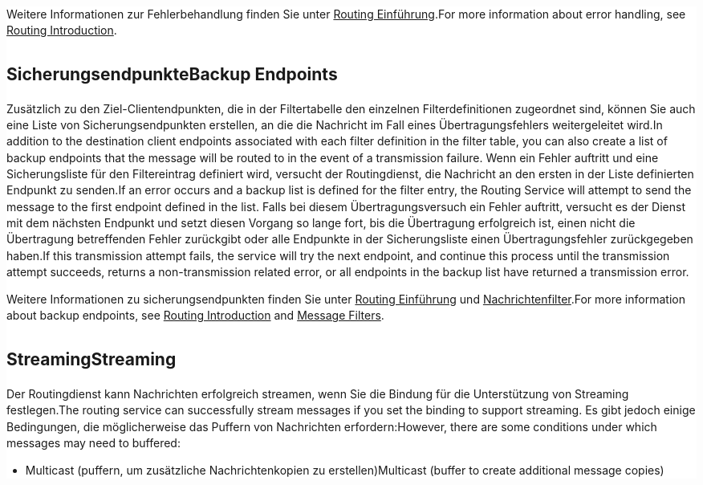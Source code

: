 <span data-ttu-id="b3168-168">Weitere Informationen zur Fehlerbehandlung finden Sie unter [Routing Einführung](../../../../docs/framework/wcf/feature-details/routing-introduction.md).</span><span class="sxs-lookup"><span data-stu-id="b3168-168">For more information about error handling, see [Routing Introduction](../../../../docs/framework/wcf/feature-details/routing-introduction.md).</span></span>

## <a name="backup-endpoints"></a><span data-ttu-id="b3168-169">Sicherungsendpunkte</span><span class="sxs-lookup"><span data-stu-id="b3168-169">Backup Endpoints</span></span>

<span data-ttu-id="b3168-170">Zusätzlich zu den Ziel-Clientendpunkten, die in der Filtertabelle den einzelnen Filterdefinitionen zugeordnet sind, können Sie auch eine Liste von Sicherungsendpunkten erstellen, an die die Nachricht im Fall eines Übertragungsfehlers weitergeleitet wird.</span><span class="sxs-lookup"><span data-stu-id="b3168-170">In addition to the destination client endpoints associated with each filter definition in the filter table, you can also create a list of backup endpoints that the message will be routed to in the event of a transmission failure.</span></span> <span data-ttu-id="b3168-171">Wenn ein Fehler auftritt und eine Sicherungsliste für den Filtereintrag definiert wird, versucht der Routingdienst, die Nachricht an den ersten in der Liste definierten Endpunkt zu senden.</span><span class="sxs-lookup"><span data-stu-id="b3168-171">If an error occurs and a backup list is defined for the filter entry, the Routing Service will attempt to send the message to the first endpoint defined in the list.</span></span> <span data-ttu-id="b3168-172">Falls bei diesem Übertragungsversuch ein Fehler auftritt, versucht es der Dienst mit dem nächsten Endpunkt und setzt diesen Vorgang so lange fort, bis die Übertragung erfolgreich ist, einen nicht die Übertragung betreffenden Fehler zurückgibt oder alle Endpunkte in der Sicherungsliste einen Übertragungsfehler zurückgegeben haben.</span><span class="sxs-lookup"><span data-stu-id="b3168-172">If this transmission attempt fails, the service will try the next endpoint, and continue this process until the transmission attempt succeeds, returns a non-transmission related error, or all endpoints in the backup list have returned a transmission error.</span></span>

<span data-ttu-id="b3168-173">Weitere Informationen zu sicherungsendpunkten finden Sie unter [Routing Einführung](../../../../docs/framework/wcf/feature-details/routing-introduction.md) und [Nachrichtenfilter](../../../../docs/framework/wcf/feature-details/message-filters.md).</span><span class="sxs-lookup"><span data-stu-id="b3168-173">For more information about backup endpoints, see [Routing Introduction](../../../../docs/framework/wcf/feature-details/routing-introduction.md) and [Message Filters](../../../../docs/framework/wcf/feature-details/message-filters.md).</span></span>

## <a name="streaming"></a><span data-ttu-id="b3168-174">Streaming</span><span class="sxs-lookup"><span data-stu-id="b3168-174">Streaming</span></span>

<span data-ttu-id="b3168-175">Der Routingdienst kann Nachrichten erfolgreich streamen, wenn Sie die Bindung für die Unterstützung von Streaming festlegen.</span><span class="sxs-lookup"><span data-stu-id="b3168-175">The routing service can successfully stream messages if you set the binding to support streaming.</span></span>  <span data-ttu-id="b3168-176">Es gibt jedoch einige Bedingungen, die möglicherweise das Puffern von Nachrichten erfordern:</span><span class="sxs-lookup"><span data-stu-id="b3168-176">However, there are some conditions under which messages may need to buffered:</span></span>

- <span data-ttu-id="b3168-177">Multicast (puffern, um zusätzliche Nachrichtenkopien zu erstellen)</span><span class="sxs-lookup"><span data-stu-id="b3168-177">Multicast (buffer to create additional message copies)</span></span>
